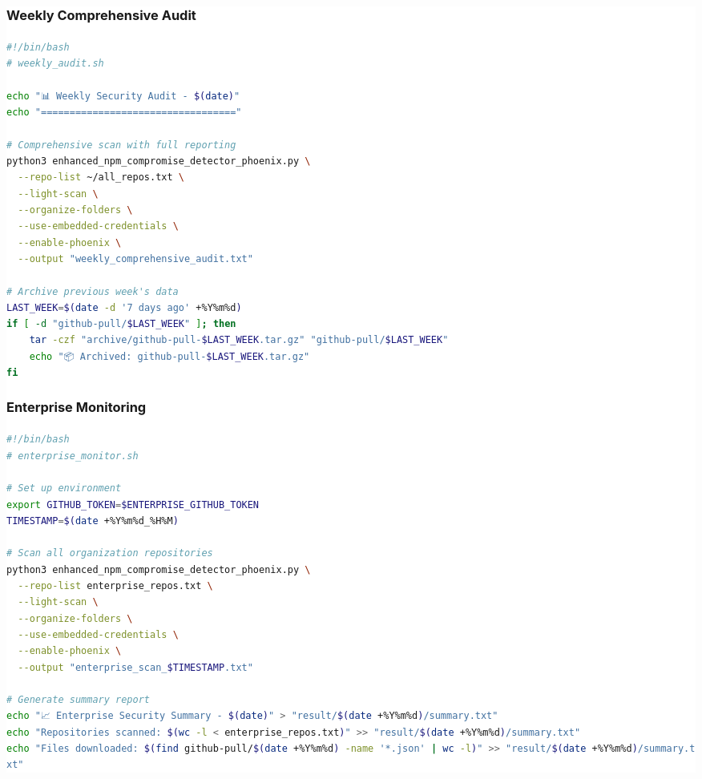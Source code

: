 ### **Weekly Comprehensive Audit**
```bash
#!/bin/bash
# weekly_audit.sh

echo "📊 Weekly Security Audit - $(date)"
echo "=================================="

# Comprehensive scan with full reporting
python3 enhanced_npm_compromise_detector_phoenix.py \
  --repo-list ~/all_repos.txt \
  --light-scan \
  --organize-folders \
  --use-embedded-credentials \
  --enable-phoenix \
  --output "weekly_comprehensive_audit.txt"

# Archive previous week's data
LAST_WEEK=$(date -d '7 days ago' +%Y%m%d)
if [ -d "github-pull/$LAST_WEEK" ]; then
    tar -czf "archive/github-pull-$LAST_WEEK.tar.gz" "github-pull/$LAST_WEEK"
    echo "📦 Archived: github-pull-$LAST_WEEK.tar.gz"
fi
```

### **Enterprise Monitoring**
```bash
#!/bin/bash
# enterprise_monitor.sh

# Set up environment
export GITHUB_TOKEN=$ENTERPRISE_GITHUB_TOKEN
TIMESTAMP=$(date +%Y%m%d_%H%M)

# Scan all organization repositories
python3 enhanced_npm_compromise_detector_phoenix.py \
  --repo-list enterprise_repos.txt \
  --light-scan \
  --organize-folders \
  --use-embedded-credentials \
  --enable-phoenix \
  --output "enterprise_scan_$TIMESTAMP.txt"

# Generate summary report
echo "📈 Enterprise Security Summary - $(date)" > "result/$(date +%Y%m%d)/summary.txt"
echo "Repositories scanned: $(wc -l < enterprise_repos.txt)" >> "result/$(date +%Y%m%d)/summary.txt"
echo "Files downloaded: $(find github-pull/$(date +%Y%m%d) -name '*.json' | wc -l)" >> "result/$(date +%Y%m%d)/summary.txt"
```
